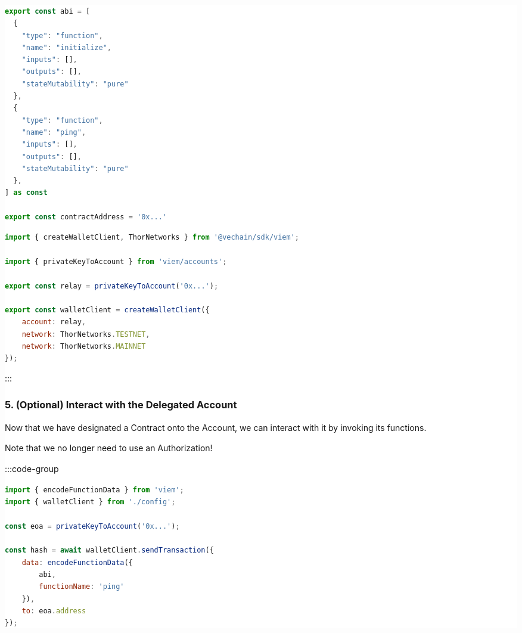 ```js twoslash [contract.ts] filename="contract.ts"
export const abi = [
  {
    "type": "function",
    "name": "initialize",
    "inputs": [],
    "outputs": [],
    "stateMutability": "pure"
  },
  {
    "type": "function",
    "name": "ping",
    "inputs": [],
    "outputs": [],
    "stateMutability": "pure"
  },
] as const

export const contractAddress = '0x...'
```

```js twoslash [config.ts]
import { createWalletClient, ThorNetworks } from '@vechain/sdk/viem';

import { privateKeyToAccount } from 'viem/accounts';

export const relay = privateKeyToAccount('0x...');

export const walletClient = createWalletClient({
    account: relay,
    network: ThorNetworks.TESTNET,
    network: ThorNetworks.MAINNET
});
```

:::

### 5. (Optional) Interact with the Delegated Account

Now that we have designated a Contract onto the Account, we can interact with it by invoking its functions.

Note that we no longer need to use an Authorization!

:::code-group

```js twoslash [example.ts]
import { encodeFunctionData } from 'viem';
import { walletClient } from './config';

const eoa = privateKeyToAccount('0x...');

const hash = await walletClient.sendTransaction({
    data: encodeFunctionData({
        abi,
        functionName: 'ping'
    }),
    to: eoa.address
});
```
